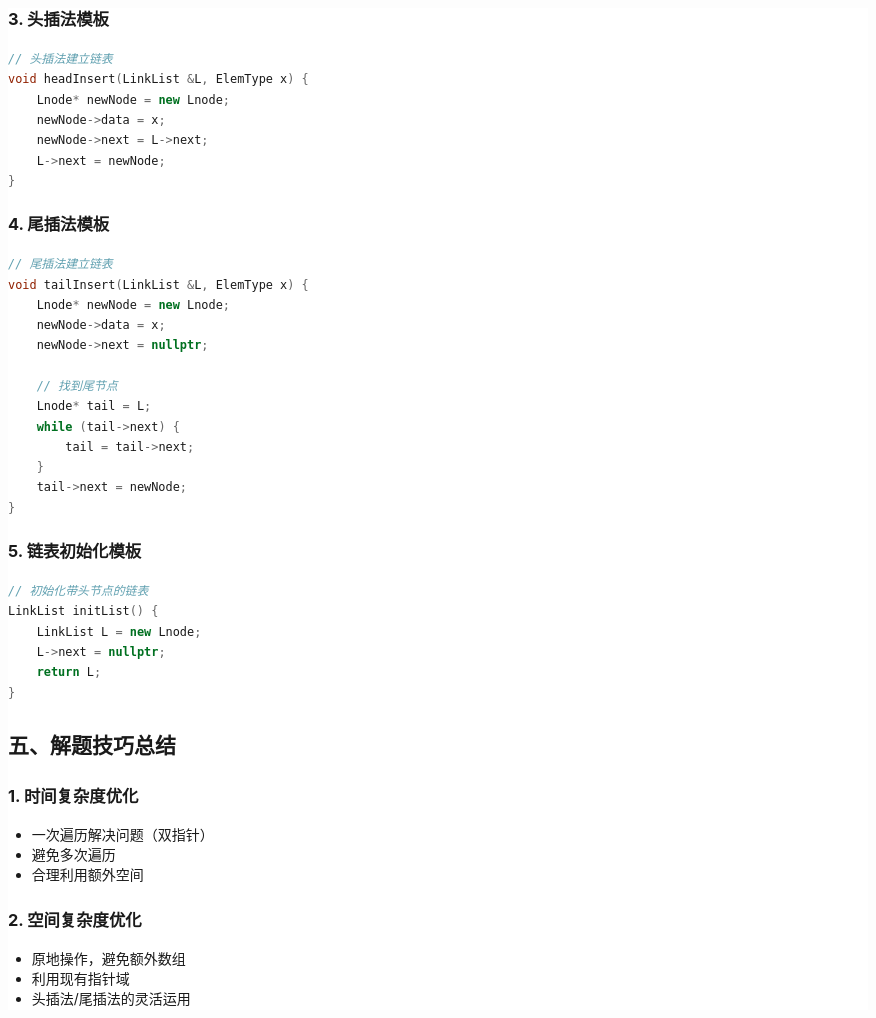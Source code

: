 ### 3. 头插法模板
```cpp
// 头插法建立链表
void headInsert(LinkList &L, ElemType x) {
    Lnode* newNode = new Lnode;
    newNode->data = x;
    newNode->next = L->next;
    L->next = newNode;
}
```

### 4. 尾插法模板
```cpp
// 尾插法建立链表
void tailInsert(LinkList &L, ElemType x) {
    Lnode* newNode = new Lnode;
    newNode->data = x;
    newNode->next = nullptr;
    
    // 找到尾节点
    Lnode* tail = L;
    while (tail->next) {
        tail = tail->next;
    }
    tail->next = newNode;
}
```

### 5. 链表初始化模板
```cpp
// 初始化带头节点的链表
LinkList initList() {
    LinkList L = new Lnode;
    L->next = nullptr;
    return L;
}
```

## 五、解题技巧总结

### 1. 时间复杂度优化
- 一次遍历解决问题（双指针）
- 避免多次遍历
- 合理利用额外空间

### 2. 空间复杂度优化
- 原地操作，避免额外数组
- 利用现有指针域
- 头插法/尾插法的灵活运用
